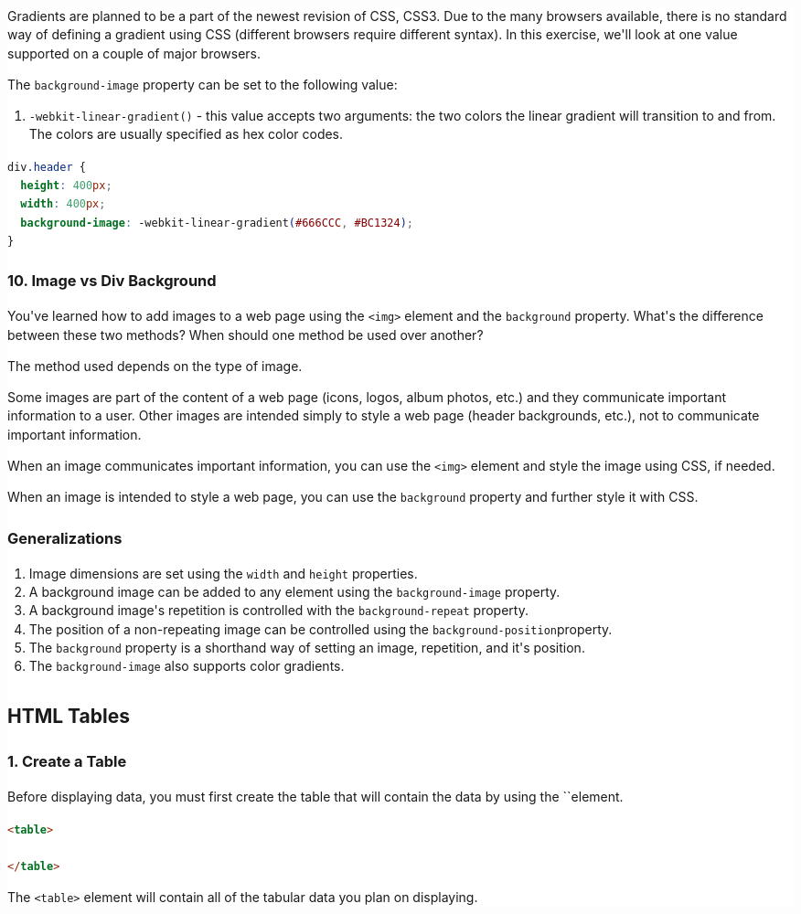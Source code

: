 Gradients are planned to be a part of the newest revision of CSS, CSS3. Due to the many browsers available, there is no standard way of defining a gradient using CSS (different browsers require different syntax). In this exercise, we'll look at one value supported on a couple of major browsers.

The `background-image` property can be set to the following value:

1. `-webkit-linear-gradient()` - this value accepts two arguments: the two colors the linear gradient will transition to and from. The colors are usually specified as hex color codes.

```css
div.header {
  height: 400px;
  width: 400px;
  background-image: -webkit-linear-gradient(#666CCC, #BC1324);
}
```

### 10. Image vs Div Background

You've learned how to add images to a web page using the `<img>` element and the `background` property. What's the difference between these two methods? When should one method be used over another?

The method used depends on the type of image.

Some images are part of the content of a web page (icons, logos, album photos, etc.) and they communicate important information to a user. Other images are intended simply to style a web page (header backgrounds, etc.), not to communicate important information.

When an image communicates important information, you can use the `<img>` element and style the image using CSS, if needed.

When an image is intended to style a web page, you can use the `background` property and further style it with CSS.

### Generalizations

1. Image dimensions are set using the `width` and `height` properties.
2. A background image can be added to any element using the `background-image` property.
3. A background image's repetition is controlled with the `background-repeat` property.
4. The position of a non-repeating image can be controlled using the `background-position`property.
5. The `background` property is a shorthand way of setting an image, repetition, and it's position.
6. The `background-image` also supports color gradients.

## HTML Tables

### 1. Create a Table

Before displaying data, you must first create the table that will contain the data by using the ``element.

```html
<table>

</table>
```

The `<table>` element will contain all of the tabular data you plan on displaying.
